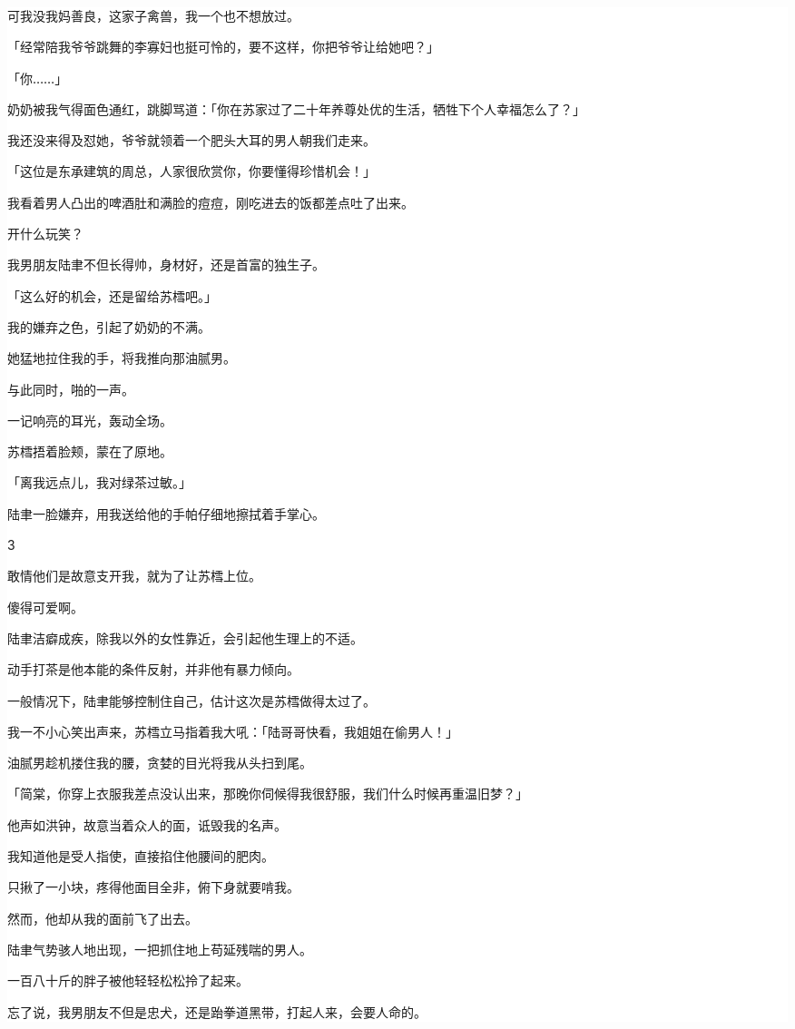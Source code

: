 可我没我妈善良，这家子禽兽，我一个也不想放过。

「经常陪我爷爷跳舞的李寡妇也挺可怜的，要不这样，你把爷爷让给她吧？」

「你……」

奶奶被我气得面色通红，跳脚骂道：「你在苏家过了二十年养尊处优的生活，牺牲下个人幸福怎么了？」

我还没来得及怼她，爷爷就领着一个肥头大耳的男人朝我们走来。

「这位是东承建筑的周总，人家很欣赏你，你要懂得珍惜机会！」

我看着男人凸出的啤酒肚和满脸的痘痘，刚吃进去的饭都差点吐了出来。

开什么玩笑？

我男朋友陆聿不但长得帅，身材好，还是首富的独生子。

「这么好的机会，还是留给苏樰吧。」

我的嫌弃之色，引起了奶奶的不满。

她猛地拉住我的手，将我推向那油腻男。

与此同时，啪的一声。

一记响亮的耳光，轰动全场。

苏樰捂着脸颊，蒙在了原地。

「离我远点儿，我对绿茶过敏。」

陆聿一脸嫌弃，用我送给他的手帕仔细地擦拭着手掌心。

3

敢情他们是故意支开我，就为了让苏樰上位。

傻得可爱啊。

陆聿洁癖成疾，除我以外的女性靠近，会引起他生理上的不适。

动手打茶是他本能的条件反射，并非他有暴力倾向。

一般情况下，陆聿能够控制住自己，估计这次是苏樰做得太过了。

我一不小心笑出声来，苏樰立马指着我大吼：「陆哥哥快看，我姐姐在偷男人！」

油腻男趁机搂住我的腰，贪婪的目光将我从头扫到尾。

「简棠，你穿上衣服我差点没认出来，那晚你伺候得我很舒服，我们什么时候再重温旧梦？」

他声如洪钟，故意当着众人的面，诋毁我的名声。

我知道他是受人指使，直接掐住他腰间的肥肉。

只揪了一小块，疼得他面目全非，俯下身就要啃我。

然而，他却从我的面前飞了出去。

陆聿气势骇人地出现，一把抓住地上苟延残喘的男人。

一百八十斤的胖子被他轻轻松松拎了起来。

忘了说，我男朋友不但是忠犬，还是跆拳道黑带，打起人来，会要人命的。
